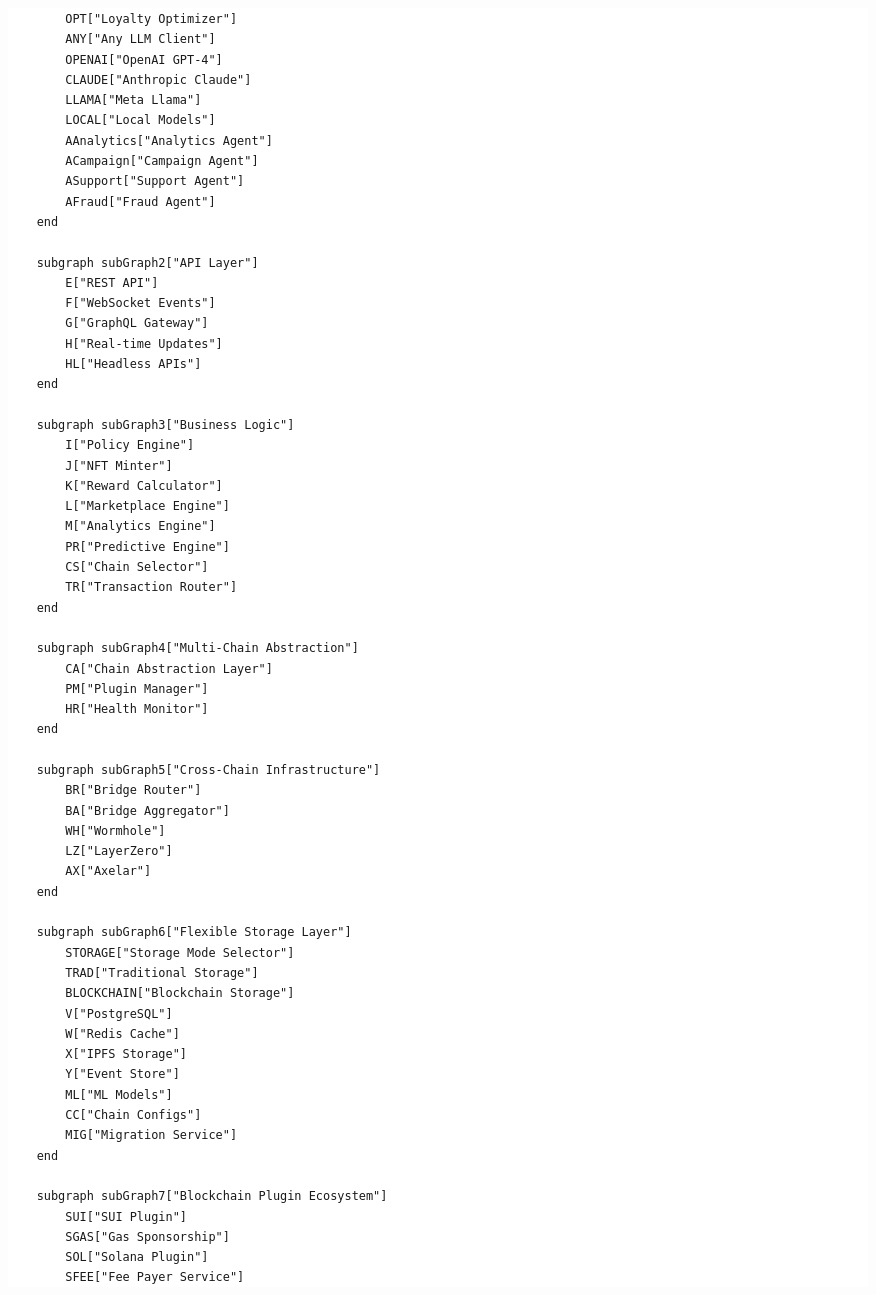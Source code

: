 ```mermaid
        OPT["Loyalty Optimizer"]
        ANY["Any LLM Client"]
        OPENAI["OpenAI GPT-4"]
        CLAUDE["Anthropic Claude"]
        LLAMA["Meta Llama"]
        LOCAL["Local Models"]
        AAnalytics["Analytics Agent"]
        ACampaign["Campaign Agent"]
        ASupport["Support Agent"]
        AFraud["Fraud Agent"]
    end
    
    subgraph subGraph2["API Layer"]
        E["REST API"]
        F["WebSocket Events"]
        G["GraphQL Gateway"]
        H["Real-time Updates"]
        HL["Headless APIs"]
    end
    
    subgraph subGraph3["Business Logic"]
        I["Policy Engine"]
        J["NFT Minter"]
        K["Reward Calculator"]
        L["Marketplace Engine"]
        M["Analytics Engine"]
        PR["Predictive Engine"]
        CS["Chain Selector"]
        TR["Transaction Router"]
    end
    
    subgraph subGraph4["Multi-Chain Abstraction"]
        CA["Chain Abstraction Layer"]
        PM["Plugin Manager"]
        HR["Health Monitor"]
    end
    
    subgraph subGraph5["Cross-Chain Infrastructure"]
        BR["Bridge Router"]
        BA["Bridge Aggregator"]
        WH["Wormhole"]
        LZ["LayerZero"]
        AX["Axelar"]
    end
    
    subgraph subGraph6["Flexible Storage Layer"]
        STORAGE["Storage Mode Selector"]
        TRAD["Traditional Storage"]
        BLOCKCHAIN["Blockchain Storage"]
        V["PostgreSQL"]
        W["Redis Cache"]
        X["IPFS Storage"]
        Y["Event Store"]
        ML["ML Models"]
        CC["Chain Configs"]
        MIG["Migration Service"]
    end
    
    subgraph subGraph7["Blockchain Plugin Ecosystem"]
        SUI["SUI Plugin"]
        SGAS["Gas Sponsorship"]
        SOL["Solana Plugin"]
        SFEE["Fee Payer Service"]
```